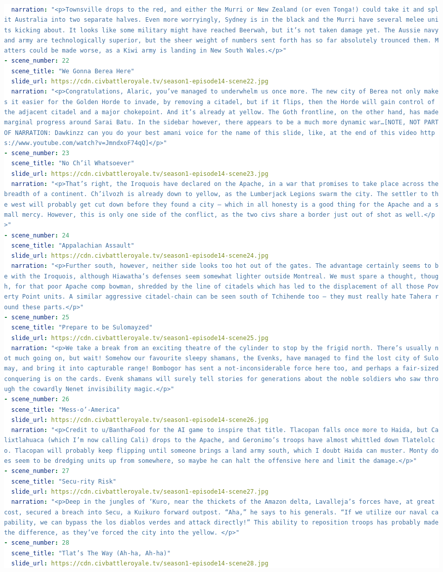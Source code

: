 ```yaml
  narration: "<p>Townsville drops to the red, and either the Murri or New Zealand (or even Tonga!) could take it and split Australia into two separate halves. Even more worryingly, Sydney is in the black and the Murri have several melee units kicking about. It looks like some military might have reached Beerwah, but it’s not taken damage yet. The Aussie navy and army are technologically superior, but the sheer weight of numbers sent forth has so far absolutely trounced them. Matters could be made worse, as a Kiwi army is landing in New South Wales.</p>"
- scene_number: 22
  scene_title: "We Gonna Berea Here"
  slide_url: https://cdn.civbattleroyale.tv/season1-episode14-scene22.jpg
  narration: "<p>Congratulations, Alaric, you’ve managed to underwhelm us once more. The new city of Berea not only makes it easier for the Golden Horde to invade, by removing a citadel, but if it flips, then the Horde will gain control of the adjacent citadel and a major chokepoint. And it’s already at yellow. The Goth frontline, on the other hand, has made marginal progress around Sarai Batu. In the sidebar however, there appears to be a much more dynamic war…[NOTE, NOT PART OF NARRATION: Dawkinzz can you do your best amani voice for the name of this slide, like, at the end of this video https://www.youtube.com/watch?v=JmndxoF74qQ]</p>"
- scene_number: 23
  scene_title: "No Ch’il Whatsoever"
  slide_url: https://cdn.civbattleroyale.tv/season1-episode14-scene23.jpg
  narration: "<p>That’s right, the Iroquois have declared on the Apache, in a war that promises to take place across the breadth of a continent. Ch’ilvozh is already down to yellow, as the Lumberjack Legions swarm the city. The settler to the west will probably get cut down before they found a city – which in all honesty is a good thing for the Apache and a small mercy. However, this is only one side of the conflict, as the two civs share a border just out of shot as well.</p>"
- scene_number: 24
  scene_title: "Appalachian Assault"
  slide_url: https://cdn.civbattleroyale.tv/season1-episode14-scene24.jpg
  narration: "<p>Further south, however, neither side looks too hot out of the gates. The advantage certainly seems to be with the Iroquois, although Hiawatha’s defenses seem somewhat lighter outside Montreal. We must spare a thought, though, for that poor Apache comp bowman, shredded by the line of citadels which has led to the displacement of all those Poverty Point units. A similar aggressive citadel-chain can be seen south of Tchihende too – they must really hate Tahera round these parts.</p>"
- scene_number: 25
  scene_title: "Prepare to be Sulomayzed"
  slide_url: https://cdn.civbattleroyale.tv/season1-episode14-scene25.jpg
  narration: "<p>We take a break from an exciting theatre of the cylinder to stop by the frigid north. There’s usually not much going on, but wait! Somehow our favourite sleepy shamans, the Evenks, have managed to find the lost city of Sulomay, and bring it into capturable range! Bombogor has sent a not-inconsiderable force here too, and perhaps a fair-sized conquering is on the cards. Evenk shamans will surely tell stories for generations about the noble soldiers who saw through the cowardly Nenet invisibility magic.</p>"
- scene_number: 26
  scene_title: "Mess-o’-America"
  slide_url: https://cdn.civbattleroyale.tv/season1-episode14-scene26.jpg
  narration: "<p>Credit to u/BanthaFood for the AI game to inspire that title. Tlacopan falls once more to Haida, but Calixtlahuaca (which I’m now calling Cali) drops to the Apache, and Geronimo’s troops have almost whittled down Tlatelolco. Tlacopan will probably keep flipping until someone brings a land army south, which I doubt Haida can muster. Monty does seem to be dredging units up from somewhere, so maybe he can halt the offensive here and limit the damage.</p>"
- scene_number: 27
  scene_title: "Secu-rity Risk"
  slide_url: https://cdn.civbattleroyale.tv/season1-episode14-scene27.jpg
  narration: "<p>Deep in the jungles of ‘Kuro, near the thickets of the Amazon delta, Lavalleja’s forces have, at great cost, secured a breach into Secu, a Kuikuro forward outpost. “Aha,” he says to his generals. “If we utilize our naval capability, we can bypass the los diablos verdes and attack directly!” This ability to reposition troops has probably made the difference, as they’ve forced the city into the yellow. </p>"
- scene_number: 28
  scene_title: "Tlat’s The Way (Ah-ha, Ah-ha)"
  slide_url: https://cdn.civbattleroyale.tv/season1-episode14-scene28.jpg
```